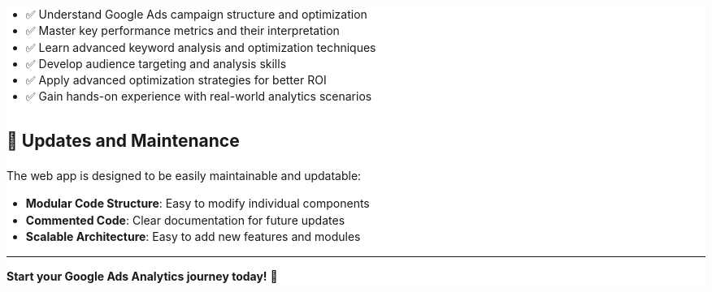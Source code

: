- ✅ Understand Google Ads campaign structure and optimization
- ✅ Master key performance metrics and their interpretation
- ✅ Learn advanced keyword analysis and optimization techniques
- ✅ Develop audience targeting and analysis skills
- ✅ Apply advanced optimization strategies for better ROI
- ✅ Gain hands-on experience with real-world analytics scenarios

## 🔄 Updates and Maintenance

The web app is designed to be easily maintainable and updatable:

- **Modular Code Structure**: Easy to modify individual components
- **Commented Code**: Clear documentation for future updates
- **Scalable Architecture**: Easy to add new features and modules

---

**Start your Google Ads Analytics journey today!** 🚀 